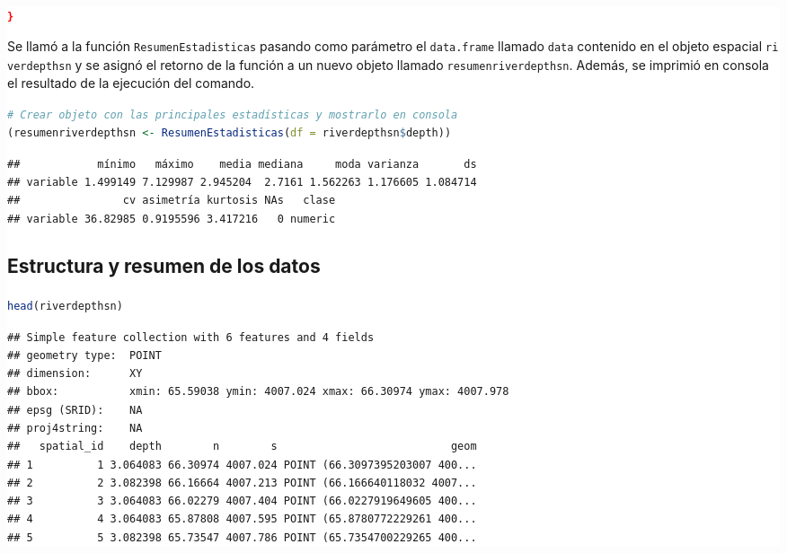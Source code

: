 ``` r
}
```

Se llamó a la función `ResumenEstadisticas` pasando como parámetro el `data.frame` llamado `data` contenido en el objeto espacial `riverdepthsn` y se asignó el retorno de la función a un nuevo objeto llamado `resumenriverdepthsn`. Además, se imprimió en consola el resultado de la ejecución del comando.

``` r
# Crear objeto con las principales estadísticas y mostrarlo en consola
(resumenriverdepthsn <- ResumenEstadisticas(df = riverdepthsn$depth))
```

    ##            mínimo   máximo    media mediana     moda varianza       ds
    ## variable 1.499149 7.129987 2.945204  2.7161 1.562263 1.176605 1.084714
    ##                cv asimetría kurtosis NAs   clase
    ## variable 36.82985 0.9195596 3.417216   0 numeric

Estructura y resumen de los datos
---------------------------------

``` r
head(riverdepthsn)
```

    ## Simple feature collection with 6 features and 4 fields
    ## geometry type:  POINT
    ## dimension:      XY
    ## bbox:           xmin: 65.59038 ymin: 4007.024 xmax: 66.30974 ymax: 4007.978
    ## epsg (SRID):    NA
    ## proj4string:    NA
    ##   spatial_id    depth        n        s                           geom
    ## 1          1 3.064083 66.30974 4007.024 POINT (66.3097395203007 400...
    ## 2          2 3.082398 66.16664 4007.213 POINT (66.166640118032 4007...
    ## 3          3 3.064083 66.02279 4007.404 POINT (66.0227919649605 400...
    ## 4          4 3.064083 65.87808 4007.595 POINT (65.8780772229261 400...
    ## 5          5 3.082398 65.73547 4007.786 POINT (65.7354700229265 400...